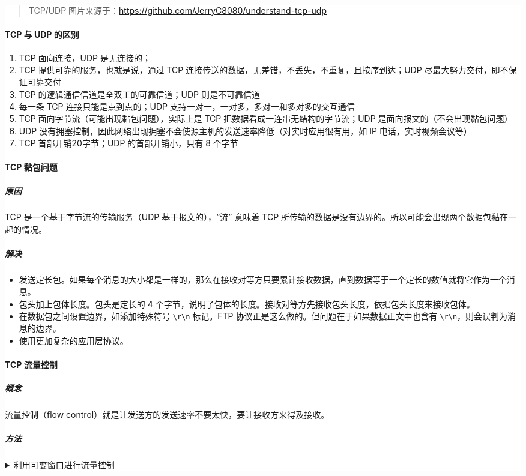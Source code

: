 > TCP/UDP 图片来源于：<https://github.com/JerryC8080/understand-tcp-udp>

#### TCP 与 UDP 的区别

1. TCP 面向连接，UDP 是无连接的；
2. TCP 提供可靠的服务，也就是说，通过 TCP 连接传送的数据，无差错，不丢失，不重复，且按序到达；UDP 尽最大努力交付，即不保证可靠交付
3. TCP 的逻辑通信信道是全双工的可靠信道；UDP 则是不可靠信道
5. 每一条 TCP 连接只能是点到点的；UDP 支持一对一，一对多，多对一和多对多的交互通信
6. TCP 面向字节流（可能出现黏包问题），实际上是 TCP 把数据看成一连串无结构的字节流；UDP 是面向报文的（不会出现黏包问题）
7. UDP 没有拥塞控制，因此网络出现拥塞不会使源主机的发送速率降低（对实时应用很有用，如 IP 电话，实时视频会议等）
8. TCP 首部开销20字节；UDP 的首部开销小，只有 8 个字节

#### TCP 黏包问题

##### 原因

TCP 是一个基于字节流的传输服务（UDP 基于报文的），“流” 意味着 TCP 所传输的数据是没有边界的。所以可能会出现两个数据包黏在一起的情况。

##### 解决

* 发送定长包。如果每个消息的大小都是一样的，那么在接收对等方只要累计接收数据，直到数据等于一个定长的数值就将它作为一个消息。
* 包头加上包体长度。包头是定长的 4 个字节，说明了包体的长度。接收对等方先接收包头长度，依据包头长度来接收包体。
* 在数据包之间设置边界，如添加特殊符号 `\r\n` 标记。FTP 协议正是这么做的。但问题在于如果数据正文中也含有 `\r\n`，则会误判为消息的边界。
* 使用更加复杂的应用层协议。

#### TCP 流量控制

##### 概念

流量控制（flow control）就是让发送方的发送速率不要太快，要让接收方来得及接收。

##### 方法

<details><summary>利用可变窗口进行流量控制</summary>

